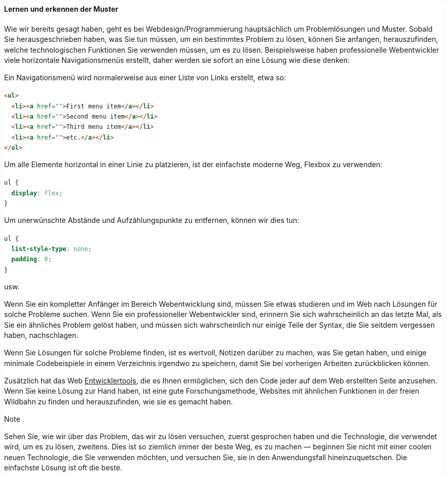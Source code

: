 #### Lernen und erkennen der Muster

Wie wir bereits gesagt haben, geht es bei Webdesign/Programmierung hauptsächlich um Problemlösungen und Muster. Sobald Sie herausgeschrieben haben, was Sie tun müssen, um ein bestimmtes Problem zu lösen, können Sie anfangen, herauszufinden, welche technologischen Funktionen Sie verwenden müssen, um es zu lösen. Beispielsweise haben professionelle Webentwickler viele horizontale Navigationsmenüs erstellt, daher werden sie sofort an eine Lösung wie diese denken:

Ein Navigationsmenü wird normalerweise aus einer Liste von Links erstellt, etwa so:

```html
<ul>
  <li><a href="">First menu item</a></li>
  <li><a href="">Second menu item</a></li>
  <li><a href="">Third menu item</a></li>
  <li><a href="">etc.</a></li>
</ul>
```

Um alle Elemente horizontal in einer Linie zu platzieren, ist der einfachste moderne Weg, Flexbox zu verwenden:

```css
ul {
  display: flex;
}
```

Um unerwünschte Abstände und Aufzählungspunkte zu entfernen, können wir dies tun:

```css
ul {
  list-style-type: none;
  padding: 0;
}
```

usw.

Wenn Sie ein kompletter Anfänger im Bereich Webentwicklung sind, müssen Sie etwas studieren und im Web nach Lösungen für solche Probleme suchen. Wenn Sie ein professioneller Webentwickler sind, erinnern Sie sich wahrscheinlich an das letzte Mal, als Sie ein ähnliches Problem gelöst haben, und müssen sich wahrscheinlich nur einige Teile der Syntax, die Sie seitdem vergessen haben, nachschlagen.

Wenn Sie Lösungen für solche Probleme finden, ist es wertvoll, Notizen darüber zu machen, was Sie getan haben, und einige minimale Codebeispiele in einem Verzeichnis irgendwo zu speichern, damit Sie bei vorherigen Arbeiten zurückblicken können.

Zusätzlich hat das Web [Entwicklertools](/de/docs/Learn/Common_questions/Tools_and_setup/What_are_browser_developer_tools), die es Ihnen ermöglichen, sich den Code jeder auf dem Web erstellten Seite anzusehen. Wenn Sie keine Lösung zur Hand haben, ist eine gute Forschungsmethode, Websites mit ähnlichen Funktionen in der freien Wildbahn zu finden und herauszufinden, wie sie es gemacht haben.

> [!NOTE]
> Sehen Sie, wie wir über das Problem, das wir zu lösen versuchen, zuerst gesprochen haben und die Technologie, die verwendet wird, um es zu lösen, zweitens. Dies ist so ziemlich immer der beste Weg, es zu machen — beginnen Sie nicht mit einer coolen neuen Technologie, die Sie verwenden möchten, und versuchen Sie, sie in den Anwendungsfall hineinzuquetschen.
> Die einfachste Lösung ist oft die beste.
